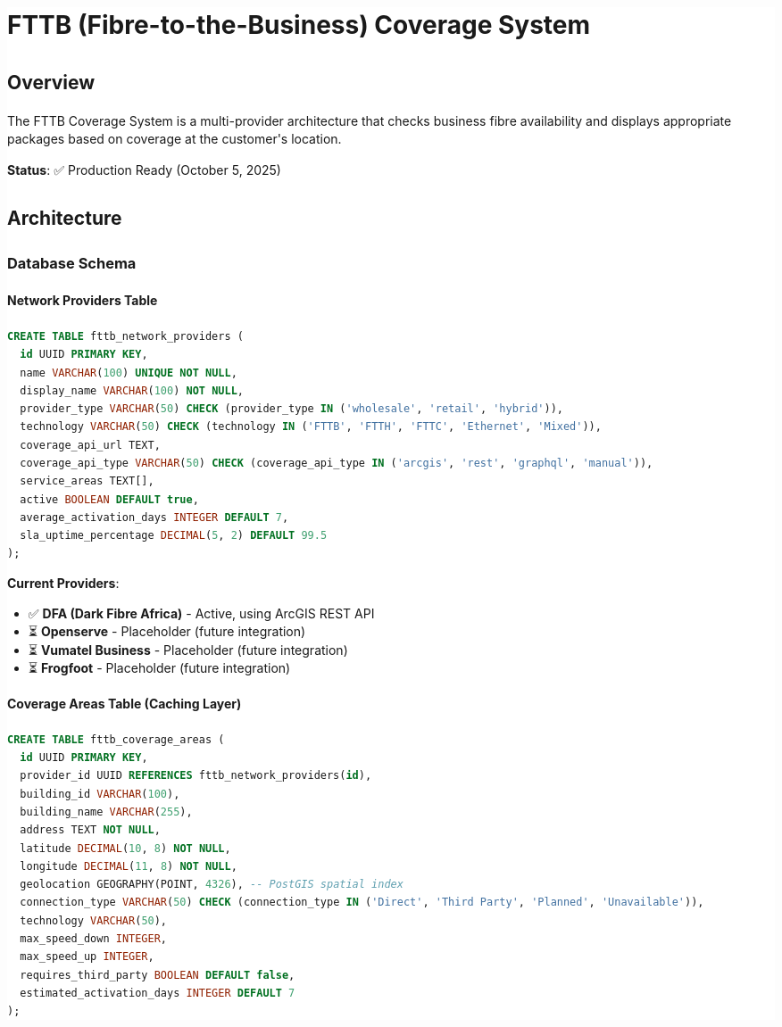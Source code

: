 # FTTB (Fibre-to-the-Business) Coverage System

## Overview

The FTTB Coverage System is a multi-provider architecture that checks business fibre availability and displays appropriate packages based on coverage at the customer's location.

**Status**: ✅ Production Ready (October 5, 2025)

## Architecture

### Database Schema

#### Network Providers Table
```sql
CREATE TABLE fttb_network_providers (
  id UUID PRIMARY KEY,
  name VARCHAR(100) UNIQUE NOT NULL,
  display_name VARCHAR(100) NOT NULL,
  provider_type VARCHAR(50) CHECK (provider_type IN ('wholesale', 'retail', 'hybrid')),
  technology VARCHAR(50) CHECK (technology IN ('FTTB', 'FTTH', 'FTTC', 'Ethernet', 'Mixed')),
  coverage_api_url TEXT,
  coverage_api_type VARCHAR(50) CHECK (coverage_api_type IN ('arcgis', 'rest', 'graphql', 'manual')),
  service_areas TEXT[],
  active BOOLEAN DEFAULT true,
  average_activation_days INTEGER DEFAULT 7,
  sla_uptime_percentage DECIMAL(5, 2) DEFAULT 99.5
);
```

**Current Providers**:
- ✅ **DFA (Dark Fibre Africa)** - Active, using ArcGIS REST API
- ⏳ **Openserve** - Placeholder (future integration)
- ⏳ **Vumatel Business** - Placeholder (future integration)
- ⏳ **Frogfoot** - Placeholder (future integration)

#### Coverage Areas Table (Caching Layer)
```sql
CREATE TABLE fttb_coverage_areas (
  id UUID PRIMARY KEY,
  provider_id UUID REFERENCES fttb_network_providers(id),
  building_id VARCHAR(100),
  building_name VARCHAR(255),
  address TEXT NOT NULL,
  latitude DECIMAL(10, 8) NOT NULL,
  longitude DECIMAL(11, 8) NOT NULL,
  geolocation GEOGRAPHY(POINT, 4326), -- PostGIS spatial index
  connection_type VARCHAR(50) CHECK (connection_type IN ('Direct', 'Third Party', 'Planned', 'Unavailable')),
  technology VARCHAR(50),
  max_speed_down INTEGER,
  max_speed_up INTEGER,
  requires_third_party BOOLEAN DEFAULT false,
  estimated_activation_days INTEGER DEFAULT 7
);
```
